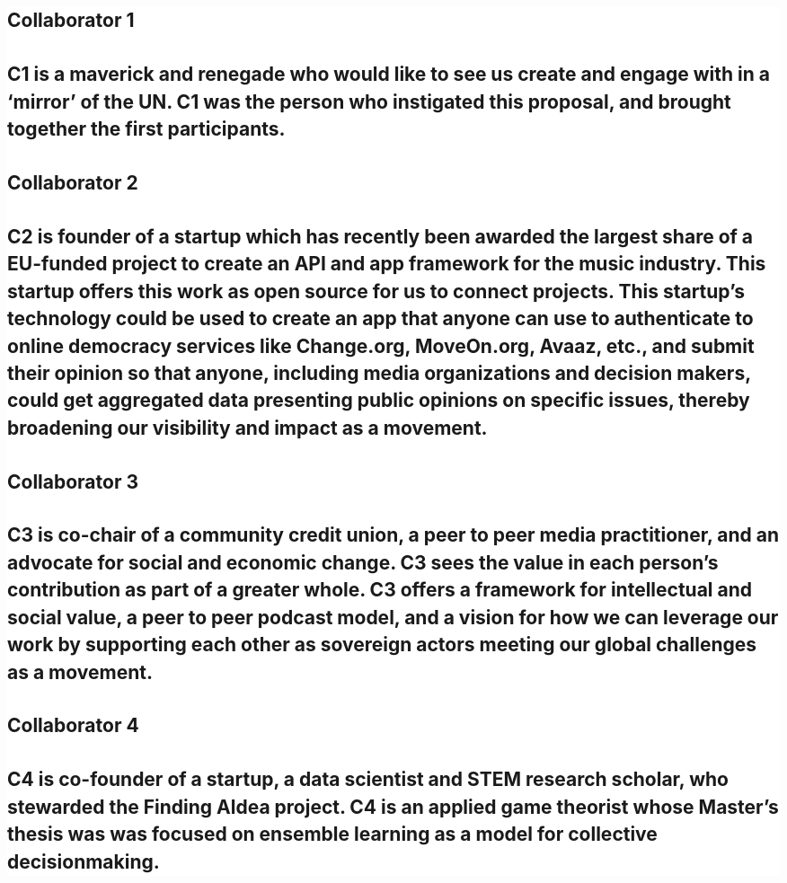 
## Collaborator 1


## C1 is a maverick and renegade who would like to see us create and engage with in a ‘mirror’ of the UN. C1 was the person who instigated this proposal, and brought together the first participants.


## Collaborator 2


## C2 is founder of a startup which has recently been awarded the largest share of a EU-funded project to create an API and app framework for the music industry. This startup offers this work as open source for us to connect projects. This startup’s technology could be used to create an app that anyone can use to authenticate to online democracy services like Change.org, MoveOn.org, Avaaz, etc., and submit their opinion so that anyone, including media organizations and decision makers, could get aggregated data presenting public opinions on specific issues, thereby broadening our visibility and impact as a movement.


## Collaborator 3


## C3 is co-chair of a community credit union, a peer to peer media practitioner, and an advocate for social and economic change. C3 sees the value in each person’s contribution as part of a greater whole. C3 offers a framework for intellectual and social value, a peer to peer podcast model, and a vision for how we can leverage our work by supporting each other as sovereign actors meeting our global challenges as a movement.


## Collaborator 4


## C4 is co-founder of a startup, a data scientist and STEM research scholar, who stewarded the Finding Aldea project. C4 is an applied game theorist whose Master’s thesis was was focused on ensemble learning as a model for collective decisionmaking.


## 
